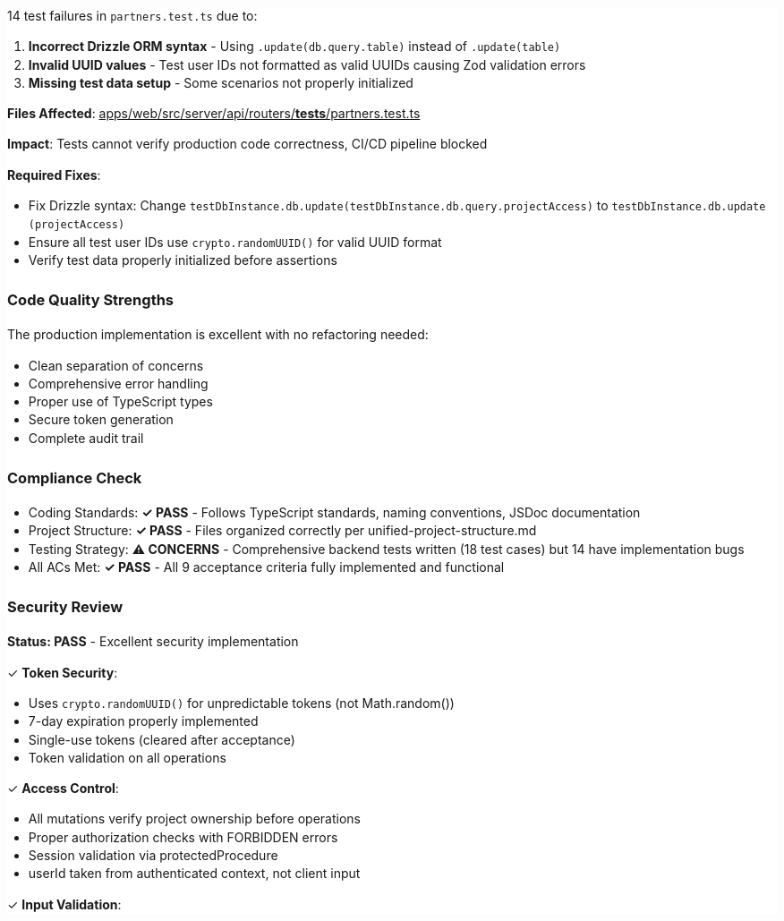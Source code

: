 14 test failures in `partners.test.ts` due to:

1. **Incorrect Drizzle ORM syntax** - Using `.update(db.query.table)` instead of `.update(table)`
2. **Invalid UUID values** - Test user IDs not formatted as valid UUIDs causing Zod validation errors
3. **Missing test data setup** - Some scenarios not properly initialized

**Files Affected**: [apps/web/src/server/api/routers/**tests**/partners.test.ts](apps/web/src/server/api/routers/__tests__/partners.test.ts)

**Impact**: Tests cannot verify production code correctness, CI/CD pipeline blocked

**Required Fixes**:

- Fix Drizzle syntax: Change `testDbInstance.db.update(testDbInstance.db.query.projectAccess)` to `testDbInstance.db.update(projectAccess)`
- Ensure all test user IDs use `crypto.randomUUID()` for valid UUID format
- Verify test data properly initialized before assertions

### Code Quality Strengths

The production implementation is excellent with no refactoring needed:

- Clean separation of concerns
- Comprehensive error handling
- Proper use of TypeScript types
- Secure token generation
- Complete audit trail

### Compliance Check

- Coding Standards: **✓ PASS** - Follows TypeScript standards, naming conventions, JSDoc documentation
- Project Structure: **✓ PASS** - Files organized correctly per unified-project-structure.md
- Testing Strategy: **⚠️ CONCERNS** - Comprehensive backend tests written (18 test cases) but 14 have implementation bugs
- All ACs Met: **✓ PASS** - All 9 acceptance criteria fully implemented and functional

### Security Review

**Status: PASS** - Excellent security implementation

✓ **Token Security**:

- Uses `crypto.randomUUID()` for unpredictable tokens (not Math.random())
- 7-day expiration properly implemented
- Single-use tokens (cleared after acceptance)
- Token validation on all operations

✓ **Access Control**:

- All mutations verify project ownership before operations
- Proper authorization checks with FORBIDDEN errors
- Session validation via protectedProcedure
- userId taken from authenticated context, not client input

✓ **Input Validation**:
